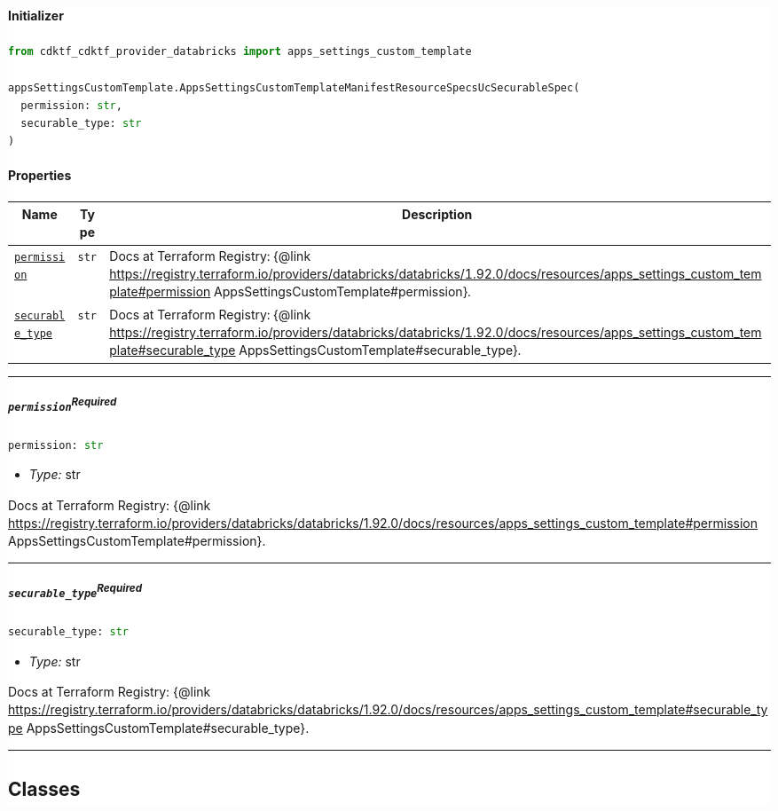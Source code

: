 #### Initializer <a name="Initializer" id="@cdktf/provider-databricks.appsSettingsCustomTemplate.AppsSettingsCustomTemplateManifestResourceSpecsUcSecurableSpec.Initializer"></a>

```python
from cdktf_cdktf_provider_databricks import apps_settings_custom_template

appsSettingsCustomTemplate.AppsSettingsCustomTemplateManifestResourceSpecsUcSecurableSpec(
  permission: str,
  securable_type: str
)
```

#### Properties <a name="Properties" id="Properties"></a>

| **Name** | **Type** | **Description** |
| --- | --- | --- |
| <code><a href="#@cdktf/provider-databricks.appsSettingsCustomTemplate.AppsSettingsCustomTemplateManifestResourceSpecsUcSecurableSpec.property.permission">permission</a></code> | <code>str</code> | Docs at Terraform Registry: {@link https://registry.terraform.io/providers/databricks/databricks/1.92.0/docs/resources/apps_settings_custom_template#permission AppsSettingsCustomTemplate#permission}. |
| <code><a href="#@cdktf/provider-databricks.appsSettingsCustomTemplate.AppsSettingsCustomTemplateManifestResourceSpecsUcSecurableSpec.property.securableType">securable_type</a></code> | <code>str</code> | Docs at Terraform Registry: {@link https://registry.terraform.io/providers/databricks/databricks/1.92.0/docs/resources/apps_settings_custom_template#securable_type AppsSettingsCustomTemplate#securable_type}. |

---

##### `permission`<sup>Required</sup> <a name="permission" id="@cdktf/provider-databricks.appsSettingsCustomTemplate.AppsSettingsCustomTemplateManifestResourceSpecsUcSecurableSpec.property.permission"></a>

```python
permission: str
```

- *Type:* str

Docs at Terraform Registry: {@link https://registry.terraform.io/providers/databricks/databricks/1.92.0/docs/resources/apps_settings_custom_template#permission AppsSettingsCustomTemplate#permission}.

---

##### `securable_type`<sup>Required</sup> <a name="securable_type" id="@cdktf/provider-databricks.appsSettingsCustomTemplate.AppsSettingsCustomTemplateManifestResourceSpecsUcSecurableSpec.property.securableType"></a>

```python
securable_type: str
```

- *Type:* str

Docs at Terraform Registry: {@link https://registry.terraform.io/providers/databricks/databricks/1.92.0/docs/resources/apps_settings_custom_template#securable_type AppsSettingsCustomTemplate#securable_type}.

---

## Classes <a name="Classes" id="Classes"></a>
